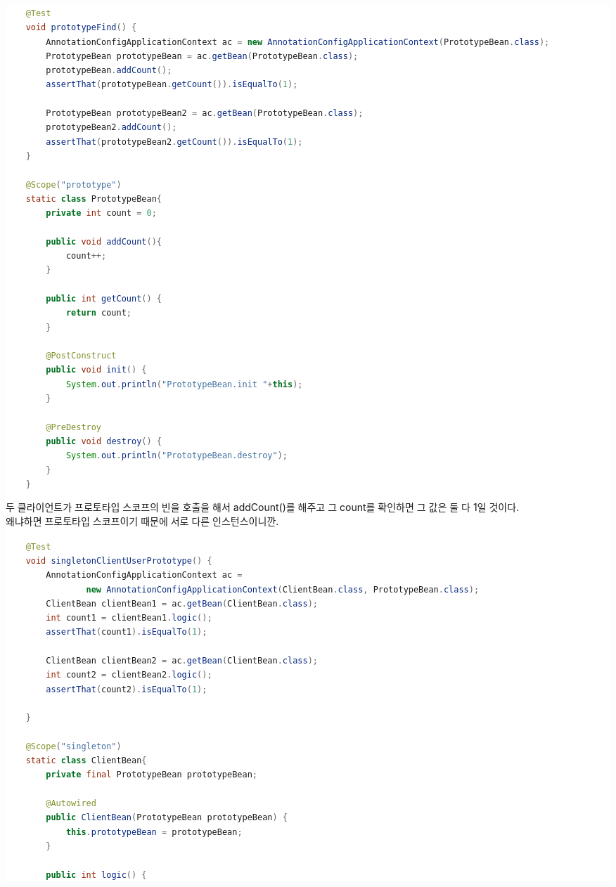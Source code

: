 ```java
    @Test
    void prototypeFind() {
        AnnotationConfigApplicationContext ac = new AnnotationConfigApplicationContext(PrototypeBean.class);
        PrototypeBean prototypeBean = ac.getBean(PrototypeBean.class);
        prototypeBean.addCount();
        assertThat(prototypeBean.getCount()).isEqualTo(1);

        PrototypeBean prototypeBean2 = ac.getBean(PrototypeBean.class);
        prototypeBean2.addCount();
        assertThat(prototypeBean2.getCount()).isEqualTo(1);
    }

    @Scope("prototype")
    static class PrototypeBean{
        private int count = 0;

        public void addCount(){
            count++;
        }

        public int getCount() {
            return count;
        }

        @PostConstruct
        public void init() {
            System.out.println("PrototypeBean.init "+this);
        }

        @PreDestroy
        public void destroy() {
            System.out.println("PrototypeBean.destroy");
        }
    }
```
두 클라이언트가 프로토타입 스코프의 빈을 호출을 해서 addCount()를 해주고 그 count를 확인하면 그 값은 둘 다 1일 것이다.  
왜냐하면 프로토타입 스코프이기 때문에 서로 다른 인스턴스이니깐.  

```java
    @Test
    void singletonClientUserPrototype() {
        AnnotationConfigApplicationContext ac =
                new AnnotationConfigApplicationContext(ClientBean.class, PrototypeBean.class);
        ClientBean clientBean1 = ac.getBean(ClientBean.class);
        int count1 = clientBean1.logic();
        assertThat(count1).isEqualTo(1);

        ClientBean clientBean2 = ac.getBean(ClientBean.class);
        int count2 = clientBean2.logic();
        assertThat(count2).isEqualTo(1);

    }

    @Scope("singleton")
    static class ClientBean{
        private final PrototypeBean prototypeBean;

        @Autowired
        public ClientBean(PrototypeBean prototypeBean) {
            this.prototypeBean = prototypeBean;
        }

        public int logic() {
```